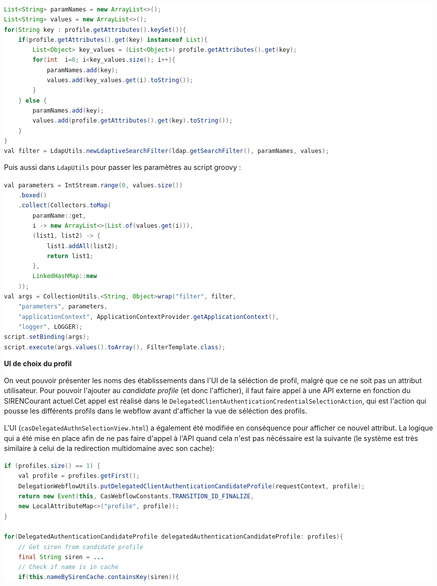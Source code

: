 ```java
List<String> paramNames = new ArrayList<>();
List<String> values = new ArrayList<>();
for(String key : profile.getAttributes().keySet()){
	if(profile.getAttributes().get(key) instanceof List){
		List<Object> key_values = (List<Object>) profile.getAttributes().get(key);
		for(int  i=0; i<key_values.size(); i++){
			paramNames.add(key);
			values.add(key_values.get(i).toString());
		}
	} else {
		paramNames.add(key);
		values.add(profile.getAttributes().get(key).toString());
	}
}
val filter = LdapUtils.newLdaptiveSearchFilter(ldap.getSearchFilter(), paramNames, values);
```


Puis aussi dans `LdapUtils` pour passer les paramètres au script groovy :
```java
val parameters = IntStream.range(0, values.size())
	.boxed()
	.collect(Collectors.toMap(
		paramName::get,
		i -> new ArrayList<>(List.of(values.get(i))),
		(list1, list2) -> {
			list1.addAll(list2);
			return list1;
		},
		LinkedHashMap::new
	));
val args = CollectionUtils.<String, Object>wrap("filter", filter,
	"parameters", parameters,
	"applicationContext", ApplicationContextProvider.getApplicationContext(),
	"logger", LOGGER);
script.setBinding(args);
script.execute(args.values().toArray(), FilterTemplate.class);
```

**UI de choix du profil**

On veut pouvoir présenter les noms des établissements dans l'UI de la séléction de profil, malgré que ce ne soit pas un attribut utilisateur. Pour pouvoir l'ajouter au *candidate profile* (et donc l'afficher), il faut faire appel à une API externe en fonction du SIRENCourant actuel.Cet appel est réalisé dans le `DelegatedClientAuthenticationCredentialSelectionAction`, qui est l'action qui pousse les différents profils dans le webflow avant d'afficher la vue de séléction des profils.

L'UI (`casDelegatedAuthnSelectionView.html`) a également été modifiée en conséquence pour afficher ce nouvel attribut. La logique qui a été mise en place afin de ne pas faire d'appel à l'API quand cela n'est pas nécéssaire est la suivante (le système est très similaire à celui de la redirection multidomaine avec son cache):

```java
if (profiles.size() == 1) {
	val profile = profiles.getFirst();
	DelegationWebflowUtils.putDelegatedClientAuthenticationCandidateProfile(requestContext, profile);
	return new Event(this, CasWebflowConstants.TRANSITION_ID_FINALIZE,
	new LocalAttributeMap<>("profile", profile));
}

for(DelegatedAuthenticationCandidateProfile delegatedAuthenticationCandidateProfile: profiles){
	// Get siren from candidate profile
	final String siren = ...
	// Check if name is in cache
	if(this.nameBySirenCache.containsKey(siren)){
```